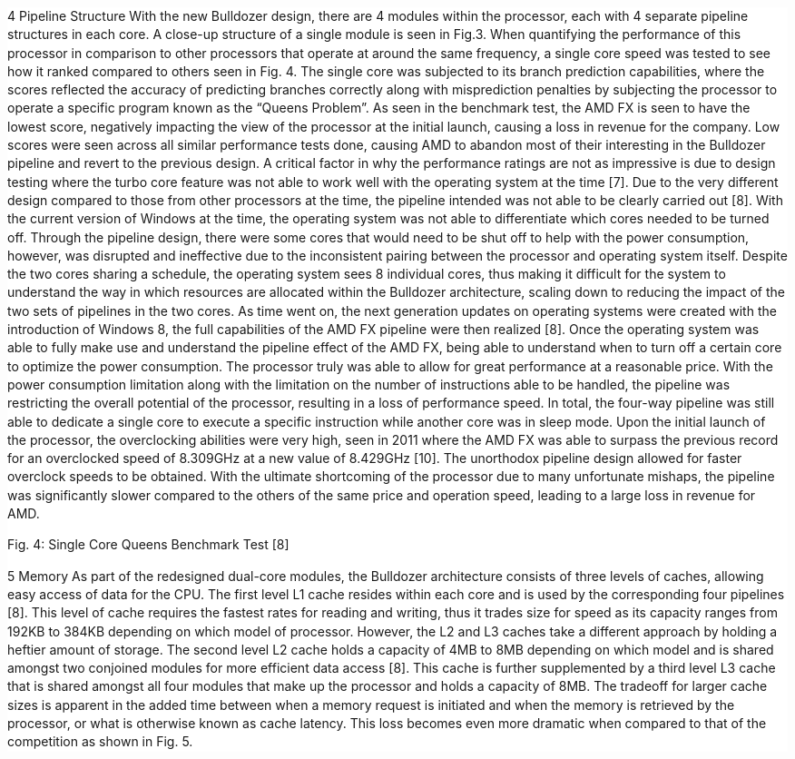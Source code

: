 4 Pipeline Structure
    With the new Bulldozer design, there are 4 modules within the processor, each with 4 separate pipeline structures in each core. A close-up structure of a single module is seen in Fig.3. When quantifying the performance of this processor in comparison to other processors that operate at around the same frequency, a single core speed was tested to see how it ranked compared to others seen in Fig. 4. The single core was subjected to its branch prediction capabilities, where the scores reflected the accuracy of predicting branches correctly along with misprediction penalties by subjecting the processor to operate a specific program known as the “Queens Problem”. As seen in the benchmark test, the AMD FX is seen to have the lowest score, negatively impacting the view of the processor at the initial launch, causing a loss in revenue for the company. Low scores were seen across all similar performance tests done, causing AMD to abandon most of their interesting in the Bulldozer pipeline and revert to the previous design. 
A critical factor in why the performance ratings are not as impressive is due to design testing where the turbo core feature was not able to work well with the operating system at the time [7]. Due to the very different design compared to those from other processors at the time, the pipeline intended was not able to be clearly carried out [8]. With the current version of Windows at the time, the operating system was not able to differentiate which cores needed to be turned off. Through the pipeline design, there were some cores that would need to be shut off to help with the power consumption, however, was disrupted and ineffective due to the inconsistent pairing between the processor and operating system itself. Despite the two cores sharing a schedule, the operating system sees 8 individual cores, thus making it difficult for the system to understand the way in which resources are allocated within the Bulldozer architecture, scaling down to reducing the impact of the two sets of pipelines in the two cores. As time went on, the next generation updates on operating systems were created with the introduction of Windows 8, the full capabilities of the AMD FX pipeline were then realized [8]. Once the operating system was able to fully make use and understand the pipeline effect of the AMD FX, being able to understand when to turn off a certain core to optimize the power consumption. The processor truly was able to allow for great performance at a reasonable price. With the power consumption limitation along with the limitation on the number of instructions able to be handled, the pipeline was restricting the overall potential of the processor, resulting in a loss of performance speed. In total, the four-way pipeline was still able to dedicate a single core to execute a specific instruction while another core was in sleep mode. 
Upon the initial launch of the processor, the overclocking abilities were very high, seen in 2011 where the AMD FX was able to surpass the previous record for an overclocked speed of 8.309GHz at a new value of 8.429GHz [10]. The unorthodox pipeline design allowed for faster overclock speeds to be obtained. With the ultimate shortcoming of the processor due to many unfortunate mishaps, the pipeline was significantly slower compared to the others of the same price and operation speed, leading to a large loss in revenue for AMD. 
 
Fig. 4: Single Core Queens Benchmark Test [8]


5 Memory
    As part of the redesigned dual-core modules, the Bulldozer architecture consists of three levels of caches, allowing easy access of data for the CPU. The first level L1 cache resides within each core and is used by the corresponding four pipelines [8]. This level of cache requires the fastest rates for reading and writing, thus it trades size for speed as its capacity ranges from 192KB to 384KB depending on which model of processor. However, the L2 and L3 caches take a different approach by holding a heftier amount of storage. The second level L2 cache holds a capacity of 4MB to 8MB depending on which model and is shared amongst two conjoined modules for more efficient data access [8]. This cache is further supplemented by a third level L3 cache that is shared amongst all four modules that make up the processor and holds a capacity of 8MB. The tradeoff for larger cache sizes is apparent in the added time between when a memory request is initiated and when the memory is retrieved by the processor, or what is otherwise known as cache latency. This loss becomes even more dramatic when compared to that of the competition as shown in Fig. 5. 
 
